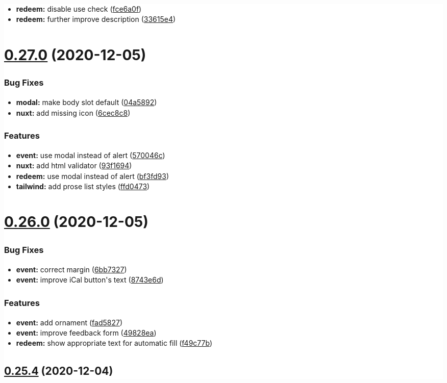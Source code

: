 * **redeem:** disable use check ([fce6a0f](https://github.com/maevsi/maevsi/commit/fce6a0fa5eeffd39b4e0753937d05b3acb9da44e))
* **redeem:** further improve description ([33615e4](https://github.com/maevsi/maevsi/commit/33615e4b15671fce367e096e5ba6415b38663836))

# [0.27.0](https://github.com/maevsi/maevsi/compare/0.26.0...0.27.0) (2020-12-05)


### Bug Fixes

* **modal:** make body slot default ([04a5892](https://github.com/maevsi/maevsi/commit/04a5892fcf2fb38e5877c7dda939bef7451e28cc))
* **nuxt:** add missing icon ([6cec8c8](https://github.com/maevsi/maevsi/commit/6cec8c828c1a16cd6bfc4209c071ed12d9225a74))


### Features

* **event:** use modal instead of alert ([570046c](https://github.com/maevsi/maevsi/commit/570046c3934ddae8575e925beb972710b82cd3c8))
* **nuxt:** add html validator ([93f1694](https://github.com/maevsi/maevsi/commit/93f169481355d66a53e22ab5832f0129e4e1e987))
* **redeem:** use modal instead of alert ([bf3fd93](https://github.com/maevsi/maevsi/commit/bf3fd939914872ea5027920946a208114294a3fc))
* **tailwind:** add prose list styles ([ffd0473](https://github.com/maevsi/maevsi/commit/ffd0473bb562821517cd4215ac0453b77ca603b6))

# [0.26.0](https://github.com/maevsi/maevsi/compare/0.25.4...0.26.0) (2020-12-05)


### Bug Fixes

* **event:** correct margin ([6bb7327](https://github.com/maevsi/maevsi/commit/6bb73278acc1f4c62e58ee95b26a3edb9653d4a8))
* **event:** improve iCal button's text ([8743e6d](https://github.com/maevsi/maevsi/commit/8743e6d46bffd501e665ab85193a6f2ae9d7273a))


### Features

* **event:** add ornament ([fad5827](https://github.com/maevsi/maevsi/commit/fad5827c982809630fcce3c8065d67493bb0fd4c))
* **event:** improve feedback form ([49828ea](https://github.com/maevsi/maevsi/commit/49828ea41a65aa04ed78f35e8591eed0b0ae0dce))
* **redeem:** show appropriate text for automatic fill ([f49c77b](https://github.com/maevsi/maevsi/commit/f49c77bbaf655892e975b67ea1f373cba1fa12a6))

## [0.25.4](https://github.com/maevsi/maevsi/compare/0.25.3...0.25.4) (2020-12-04)
